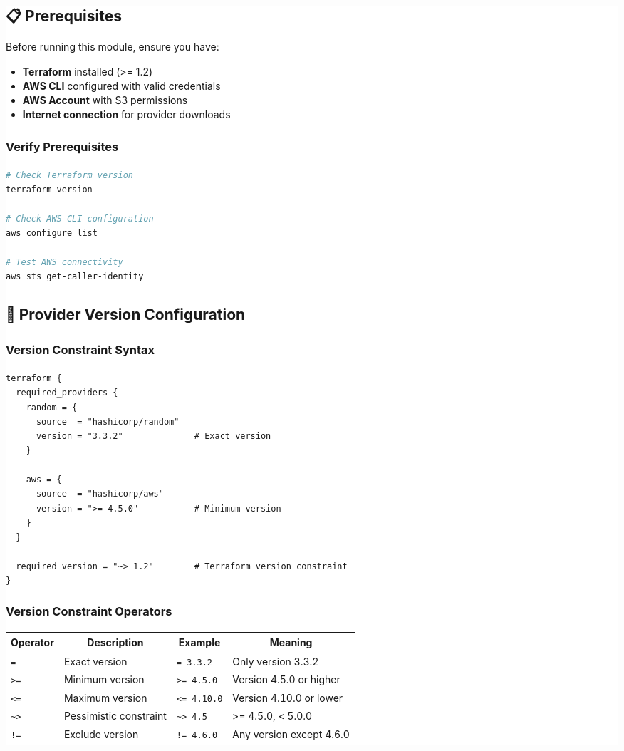 ## 📋 Prerequisites

Before running this module, ensure you have:

- **Terraform** installed (>= 1.2)
- **AWS CLI** configured with valid credentials
- **AWS Account** with S3 permissions
- **Internet connection** for provider downloads

### Verify Prerequisites

```bash
# Check Terraform version
terraform version

# Check AWS CLI configuration
aws configure list

# Test AWS connectivity
aws sts get-caller-identity
```

## 🔧 Provider Version Configuration

### Version Constraint Syntax

```hcl
terraform {
  required_providers {
    random = {
      source  = "hashicorp/random"
      version = "3.3.2"              # Exact version
    }

    aws = {
      source  = "hashicorp/aws"
      version = ">= 4.5.0"           # Minimum version
    }
  }

  required_version = "~> 1.2"        # Terraform version constraint
}
```

### Version Constraint Operators

| Operator | Description | Example | Meaning |
|----------|-------------|---------|---------|
| `=` | Exact version | `= 3.3.2` | Only version 3.3.2 |
| `>=` | Minimum version | `>= 4.5.0` | Version 4.5.0 or higher |
| `<=` | Maximum version | `<= 4.10.0` | Version 4.10.0 or lower |
| `~>` | Pessimistic constraint | `~> 4.5` | >= 4.5.0, < 5.0.0 |
| `!=` | Exclude version | `!= 4.6.0` | Any version except 4.6.0 |

